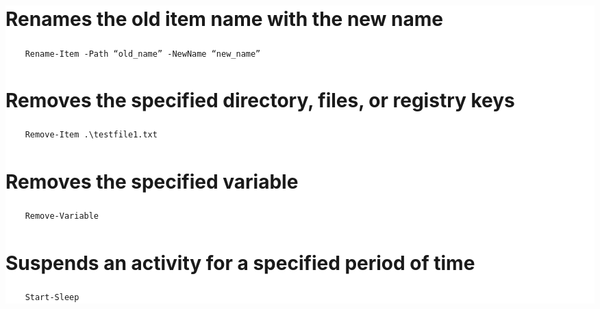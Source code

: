 # Renames the old item name with the new name
        Rename-Item -Path “old_name” -NewName “new_name”

# Removes the specified directory, files, or registry keys
        Remove-Item .\testfile1.txt 

# Removes the specified variable
        Remove-Variable 

# Suspends an activity for a specified period of time
        Start-Sleep              
